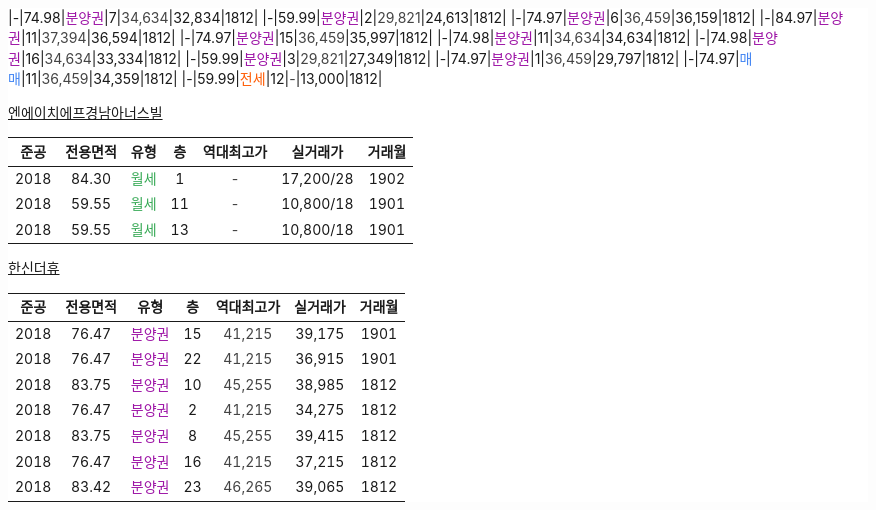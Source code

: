 |-|74.98|<span style="color:#9C11A5">분양권</span>|7|<span style="color:#444444">34,634</span>|32,834|1812|
|-|59.99|<span style="color:#9C11A5">분양권</span>|2|<span style="color:#444444">29,821</span>|24,613|1812|
|-|74.97|<span style="color:#9C11A5">분양권</span>|6|<span style="color:#444444">36,459</span>|36,159|1812|
|-|84.97|<span style="color:#9C11A5">분양권</span>|11|<span style="color:#444444">37,394</span>|36,594|1812|
|-|74.97|<span style="color:#9C11A5">분양권</span>|15|<span style="color:#444444">36,459</span>|35,997|1812|
|-|74.98|<span style="color:#9C11A5">분양권</span>|11|<span style="color:#444444">34,634</span>|34,634|1812|
|-|74.98|<span style="color:#9C11A5">분양권</span>|16|<span style="color:#444444">34,634</span>|33,334|1812|
|-|59.99|<span style="color:#9C11A5">분양권</span>|3|<span style="color:#444444">29,821</span>|27,349|1812|
|-|74.97|<span style="color:#9C11A5">분양권</span>|1|<span style="color:#444444">36,459</span>|29,797|1812|
|-|74.97|<span style="color:#4285f3">매매</span>|11|<span style="color:#444444">36,459</span>|34,359|1812|
|-|59.99|<span style="color:#ff5a00">전세</span>|12|<span style="color:#444444">-</span>|13,000|1812|

[엔에이치에프경남아너스빌](https://search.naver.com/search.naver?query=%EA%B2%BD%EA%B8%B0%EB%8F%84+%ED%99%94%EC%84%B1%EC%8B%9C+%EB%AA%A9%EB%8F%99+%EC%97%94%EC%97%90%EC%9D%B4%EC%B9%98%EC%97%90%ED%94%84%EA%B2%BD%EB%82%A8%EC%95%84%EB%84%88%EC%8A%A4%EB%B9%8C)

|준공|전용면적|유형|층|역대최고가|실거래가|거래월|
|:---:|:---:|:---:|:---:|:---:|:---:|:---:|
|2018|84.30|<span style="color:#34a853">월세</span>|1|<span style="color:#444444">-</span>|17,200/28|1902|
|2018|59.55|<span style="color:#34a853">월세</span>|11|<span style="color:#444444">-</span>|10,800/18|1901|
|2018|59.55|<span style="color:#34a853">월세</span>|13|<span style="color:#444444">-</span>|10,800/18|1901|

[한신더휴](https://search.naver.com/search.naver?query=%EA%B2%BD%EA%B8%B0%EB%8F%84+%ED%99%94%EC%84%B1%EC%8B%9C+%EB%AA%A9%EB%8F%99+%ED%95%9C%EC%8B%A0%EB%8D%94%ED%9C%B4)

|준공|전용면적|유형|층|역대최고가|실거래가|거래월|
|:---:|:---:|:---:|:---:|:---:|:---:|:---:|
|2018|76.47|<span style="color:#9C11A5">분양권</span>|15|<span style="color:#444444">41,215</span>|39,175|1901|
|2018|76.47|<span style="color:#9C11A5">분양권</span>|22|<span style="color:#444444">41,215</span>|36,915|1901|
|2018|83.75|<span style="color:#9C11A5">분양권</span>|10|<span style="color:#444444">45,255</span>|38,985|1812|
|2018|76.47|<span style="color:#9C11A5">분양권</span>|2|<span style="color:#444444">41,215</span>|34,275|1812|
|2018|83.75|<span style="color:#9C11A5">분양권</span>|8|<span style="color:#444444">45,255</span>|39,415|1812|
|2018|76.47|<span style="color:#9C11A5">분양권</span>|16|<span style="color:#444444">41,215</span>|37,215|1812|
|2018|83.42|<span style="color:#9C11A5">분양권</span>|23|<span style="color:#444444">46,265</span>|39,065|1812|


<script async src="//pagead2.googlesyndication.com/pagead/js/adsbygoogle.js"></script>

<ins class="adsbygoogle"
     style="display:block"
     data-ad-client="ca-pub-2446590836940007"
     data-ad-slot="1659523306"
     data-ad-format="auto"
     data-full-width-responsive="true"></ins>
<script>
(adsbygoogle = window.adsbygoogle || []).push({});
</script>
